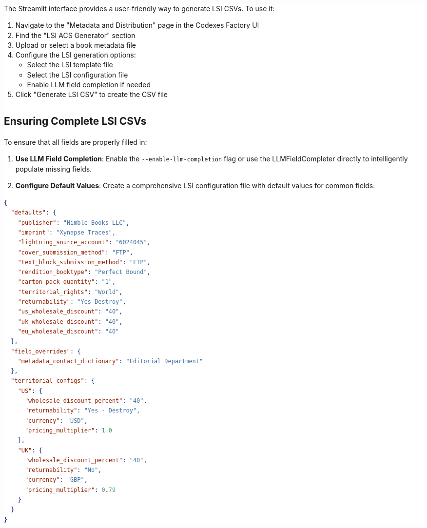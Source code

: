 The Streamlit interface provides a user-friendly way to generate LSI CSVs. To use it:

1. Navigate to the "Metadata and Distribution" page in the Codexes Factory UI
2. Find the "LSI ACS Generator" section
3. Upload or select a book metadata file
4. Configure the LSI generation options:
   - Select the LSI template file
   - Select the LSI configuration file
   - Enable LLM field completion if needed
5. Click "Generate LSI CSV" to create the CSV file

## Ensuring Complete LSI CSVs

To ensure that all fields are properly filled in:

1. **Use LLM Field Completion**: Enable the `--enable-llm-completion` flag or use the LLMFieldCompleter directly to intelligently populate missing fields.

2. **Configure Default Values**: Create a comprehensive LSI configuration file with default values for common fields:

```json
{
  "defaults": {
    "publisher": "Nimble Books LLC",
    "imprint": "Xynapse Traces",
    "lightning_source_account": "6024045",
    "cover_submission_method": "FTP",
    "text_block_submission_method": "FTP",
    "rendition_booktype": "Perfect Bound",
    "carton_pack_quantity": "1",
    "territorial_rights": "World",
    "returnability": "Yes-Destroy",
    "us_wholesale_discount": "40",
    "uk_wholesale_discount": "40",
    "eu_wholesale_discount": "40"
  },
  "field_overrides": {
    "metadata_contact_dictionary": "Editorial Department"
  },
  "territorial_configs": {
    "US": {
      "wholesale_discount_percent": "40",
      "returnability": "Yes - Destroy",
      "currency": "USD",
      "pricing_multiplier": 1.0
    },
    "UK": {
      "wholesale_discount_percent": "40",
      "returnability": "No",
      "currency": "GBP",
      "pricing_multiplier": 0.79
    }
  }
}
```
